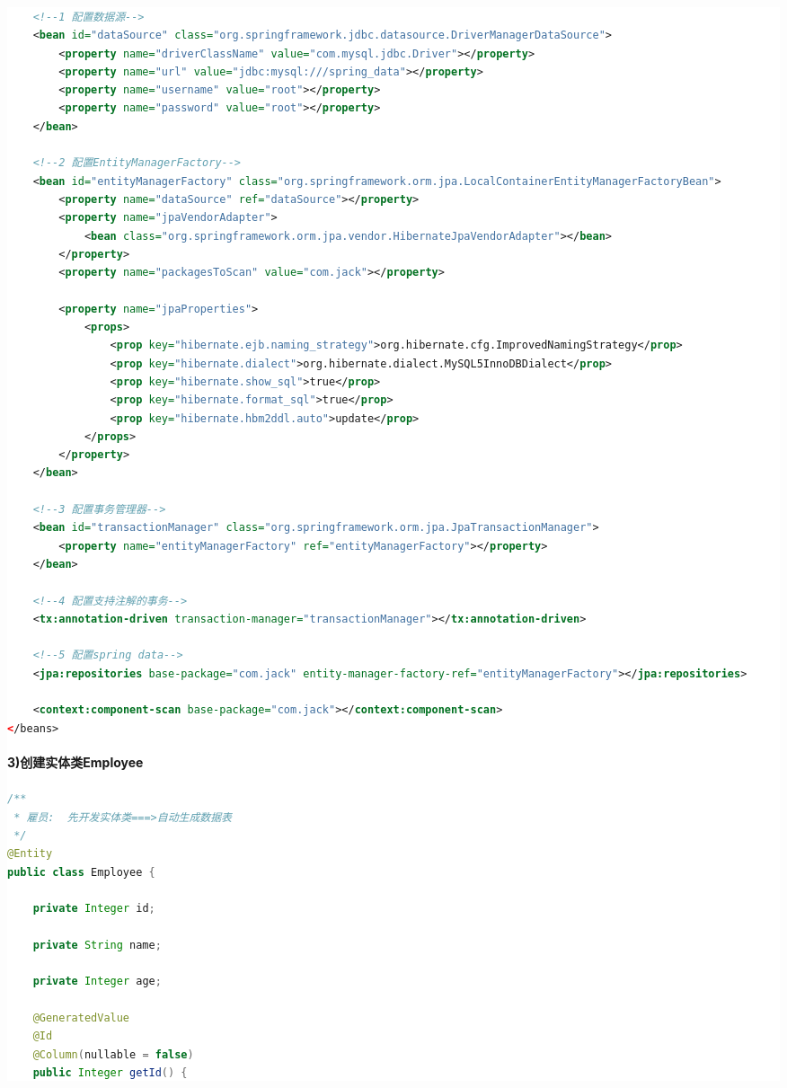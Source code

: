```xml
    <!--1 配置数据源-->
    <bean id="dataSource" class="org.springframework.jdbc.datasource.DriverManagerDataSource">
        <property name="driverClassName" value="com.mysql.jdbc.Driver"></property>
        <property name="url" value="jdbc:mysql:///spring_data"></property>
        <property name="username" value="root"></property>
        <property name="password" value="root"></property>
    </bean>

    <!--2 配置EntityManagerFactory-->
    <bean id="entityManagerFactory" class="org.springframework.orm.jpa.LocalContainerEntityManagerFactoryBean">
        <property name="dataSource" ref="dataSource"></property>
        <property name="jpaVendorAdapter">
            <bean class="org.springframework.orm.jpa.vendor.HibernateJpaVendorAdapter"></bean>
        </property>
        <property name="packagesToScan" value="com.jack"></property>

        <property name="jpaProperties">
            <props>
                <prop key="hibernate.ejb.naming_strategy">org.hibernate.cfg.ImprovedNamingStrategy</prop>
                <prop key="hibernate.dialect">org.hibernate.dialect.MySQL5InnoDBDialect</prop>
                <prop key="hibernate.show_sql">true</prop>
                <prop key="hibernate.format_sql">true</prop>
                <prop key="hibernate.hbm2ddl.auto">update</prop>
            </props>
        </property>
    </bean>

    <!--3 配置事务管理器-->
    <bean id="transactionManager" class="org.springframework.orm.jpa.JpaTransactionManager">
        <property name="entityManagerFactory" ref="entityManagerFactory"></property>
    </bean>

    <!--4 配置支持注解的事务-->
    <tx:annotation-driven transaction-manager="transactionManager"></tx:annotation-driven>

    <!--5 配置spring data-->
    <jpa:repositories base-package="com.jack" entity-manager-factory-ref="entityManagerFactory"></jpa:repositories>

    <context:component-scan base-package="com.jack"></context:component-scan>
</beans>
```

#### 3)创建实体类Employee

```java
/**
 * 雇员:  先开发实体类===>自动生成数据表
 */
@Entity
public class Employee {

    private Integer id;

    private String name;

    private Integer age;

    @GeneratedValue
    @Id
    @Column(nullable = false)
    public Integer getId() {
```